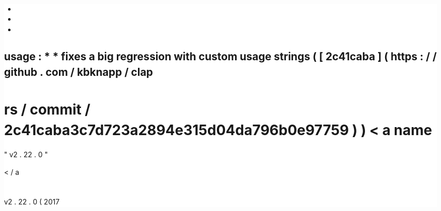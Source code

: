 *
*
*
usage
:
*
*
fixes
a
big
regression
with
custom
usage
strings
(
[
2c41caba
]
(
https
:
/
/
github
.
com
/
kbknapp
/
clap
-
rs
/
commit
/
2c41caba3c7d723a2894e315d04da796b0e97759
)
)
<
a
name
=
"
v2
.
22
.
0
"
>
<
/
a
>
#
#
v2
.
22
.
0
(
2017